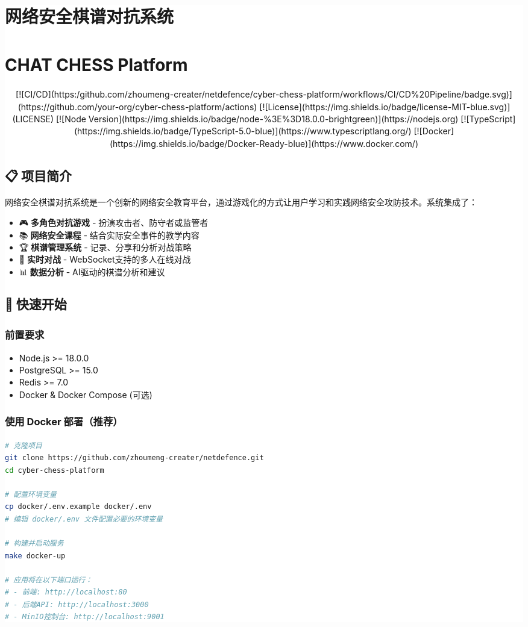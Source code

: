 # 网络安全棋谱对抗系统
# CHAT CHESS Platform

<div align="center">
[![CI/CD](https:/github.com/zhoumeng-creater/netdefence/cyber-chess-platform/workflows/CI/CD%20Pipeline/badge.svg)](https://github.com/your-org/cyber-chess-platform/actions)
[![License](https://img.shields.io/badge/license-MIT-blue.svg)](LICENSE)
[![Node Version](https://img.shields.io/badge/node-%3E%3D18.0.0-brightgreen)](https://nodejs.org)
[![TypeScript](https://img.shields.io/badge/TypeScript-5.0-blue)](https://www.typescriptlang.org/)
[![Docker](https://img.shields.io/badge/Docker-Ready-blue)](https://www.docker.com/)

</div>

## 📋 项目简介

网络安全棋谱对抗系统是一个创新的网络安全教育平台，通过游戏化的方式让用户学习和实践网络安全攻防技术。系统集成了：

- 🎮 **多角色对抗游戏** - 扮演攻击者、防守者或监管者
- 📚 **网络安全课程** - 结合实际安全事件的教学内容
- 🏆 **棋谱管理系统** - 记录、分享和分析对战策略
- 💬 **实时对战** - WebSocket支持的多人在线对战
- 📊 **数据分析** - AI驱动的棋谱分析和建议

## 🚀 快速开始

### 前置要求

- Node.js >= 18.0.0
- PostgreSQL >= 15.0
- Redis >= 7.0
- Docker & Docker Compose (可选)

### 使用 Docker 部署（推荐）

```bash
# 克隆项目
git clone https://github.com/zhoumeng-creater/netdefence.git
cd cyber-chess-platform

# 配置环境变量
cp docker/.env.example docker/.env
# 编辑 docker/.env 文件配置必要的环境变量

# 构建并启动服务
make docker-up

# 应用将在以下端口运行：
# - 前端: http://localhost:80
# - 后端API: http://localhost:3000
# - MinIO控制台: http://localhost:9001
```
